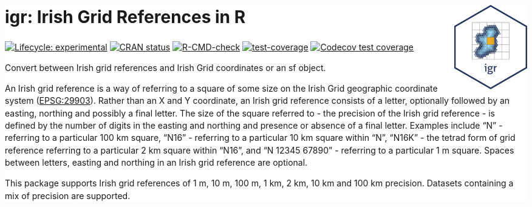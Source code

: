 


# igr: Irish Grid References in R <img src="man/figures/logo.png" align="right" height="139" alt="" />



[![Lifecycle:
experimental](https://img.shields.io/badge/lifecycle-experimental-orange.svg)](https://lifecycle.r-lib.org/articles/stages.html#experimental)
[![CRAN
status](https://www.r-pkg.org/badges/version/igr)](https://CRAN.R-project.org/package=igr)
[![R-CMD-check](https://github.com/digitalnature-ie/igr/actions/workflows/R-CMD-check.yaml/badge.svg)](https://github.com/digitalnature-ie/igr/actions/workflows/R-CMD-check.yaml)
[![test-coverage](https://github.com/digitalnature-ie/igr/actions/workflows/test-coverage.yaml/badge.svg)](https://github.com/digitalnature-ie/igr/actions/workflows/test-coverage.yaml)
[![Codecov test
coverage](https://codecov.io/gh/digitalnature-ie/igr/branch/main/graph/badge.svg)](https://app.codecov.io/gh/digitalnature-ie/igr?branch=main)


Convert between Irish grid references and Irish Grid coordinates or an
sf object.

An Irish grid reference is a way of referring to a square of some size
on the Irish Grid geographic coordinate system
([EPSG:29903](https://epsg.io/29903)). Rather than an X and Y
coordinate, an Irish grid reference consists of a letter, optionally
followed by an easting, northing and possibly a final letter. The size
of the square referred to - the precision of the Irish grid reference -
is defined by the number of digits in the easting and northing and
presence or absence of a final letter. Examples include “N” - referring
to a particular 100 km square, “N16” - referring to a particular 10 km
square within “N”, “N16K” - the tetrad form of grid reference referring
to a particular 2 km square within “N16”, and “N 12345 67890” -
referring to a particular 1 m square. Spaces between letters, easting
and northing in an Irish grid reference are optional.

This package supports Irish grid references of 1 m, 10 m, 100 m, 1 km, 2
km, 10 km and 100 km precision. Datasets containing a mix of precision
are supported.
